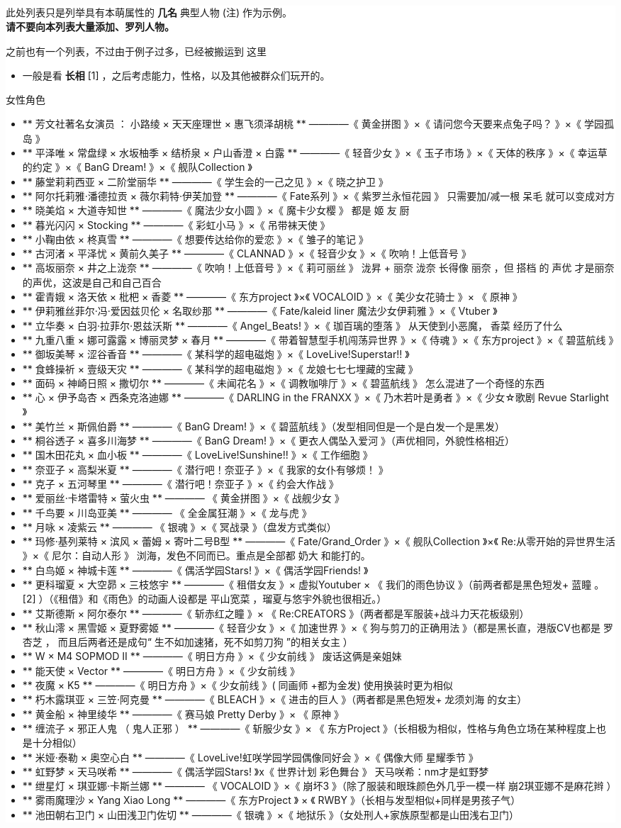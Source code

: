 此处列表只是列举具有本萌属性的 **几名** 典型人物  (注)  作为示例。  
**请不要向本列表大量添加、罗列人物。**

之前也有一个列表，不过由于例子过多，已经被搬运到  这里

  * 一般是看 **长相** [1]  ，之后考虑能力，性格，以及其他被群众们玩开的。 

女性角色

  * ** 芳文社著名女演员  ：  小路绫  ×  天天座理世  ×  惠飞须泽胡桃  ** ————《  黄金拼图  》×《  请问您今天要来点兔子吗？  》×《  学园孤岛  》 
  * ** 平泽唯  ×  常盘绿  ×  水坂柚季  ×  结桥泉  ×  户山香澄  ×  白露  ** ————《  轻音少女  》×《  玉子市场  》×《  天体的秩序  》×《  幸运草的约定  》×《  BanG Dream!  》×《  舰队Collection  》 
  * ** 藤堂莉莉西亚  ×  二阶堂丽华  ** ————《  学生会的一己之见  》×《  晓之护卫  》 
  * ** 阿尔托莉雅·潘德拉贡  ×  薇尔莉特·伊芙加登  ** ————《  Fate系列  》×《  紫罗兰永恒花园  》  只需要加/减一根  呆毛  就可以变成对方 
  * ** 晓美焰  ×  大道寺知世  ** ————《  魔法少女小圆  》×《  魔卡少女樱  》  都是  姬  友  厨 
  * ** 暮光闪闪  ×  Stocking  ** ————《  彩虹小马  》×《  吊带袜天使  》 
  * ** 小鞠由依  ×  柊真雪  ** ————《  想要传达给你的爱恋  》×《  雏子的笔记  》 
  * ** 古河渚  ×  平泽忧  ×  黄前久美子  ** ————《  CLANNAD  》×《  轻音少女  》×《  吹响！上低音号  》 
  * ** 高坂丽奈  ×  井之上泷奈  ** ————《  吹响！上低音号  》×《  莉可丽丝  》  泷昇  \+  丽奈  泷奈  长得像  丽奈  ，但  搭档  的  声优  才是丽奈的声优，这波是自己和自己百合 
  * ** 霍青娥  ×  洛天依  ×  枇杷  ×  香菱  ** ————《  东方project  》×《  VOCALOID  》×《  美少女花骑士  》× 《  原神  》 
  * ** 伊莉雅丝菲尔·冯·爱因兹贝伦  ×  名取纱那  ** ————《  Fate/kaleid liner 魔法少女伊莉雅  》×《  Vtuber  》 
  * ** 立华奏  ×  白羽·拉菲尔·恩兹沃斯  ** ————《  Angel_Beats!  》×《  珈百璃的堕落  》  从天使到小恶魔，  香菜  经历了什么 
  * ** 九重八重  ×  娜可露露  ×  博丽灵梦  ×  春月  ** ————《  带着智慧型手机闯荡异世界  》×《  侍魂  》×《  东方project  》×《  碧蓝航线  》 
  * ** 御坂美琴  ×  涩谷香音  ** ————《  某科学的超电磁炮  》×《  LoveLive!Superstar!!  》 
  * ** 食蜂操祈  ×  壹级天灾  ** ————《  某科学的超电磁炮  》×《  龙娘七七七埋藏的宝藏  》 
  * ** 面码  ×  神崎日照  ×  撒切尔  ** ————《  未闻花名  》×《  调教咖啡厅  》×《  碧蓝航线  》  怎么混进了一个奇怪的东西 
  * ** 心  ×  伊予岛杏  ×  西条克洛迪娜  ** ————《  DARLING in the FRANXX  》×《  乃木若叶是勇者  》×《  少女☆歌剧 Revue Starlight  》 
  * ** 美竹兰  ×  斯佩伯爵  ** ————《  BanG Dream!  》×《  碧蓝航线  》（发型相同但是一个是白发一个是黑发） 
  * ** 桐谷透子  ×  喜多川海梦  ** ————《  BanG Dream!  》×《  更衣人偶坠入爱河  》（声优相同，外貌性格相近） 
  * ** 国木田花丸  ×  血小板  ** ————《  LoveLive!Sunshine!!  》×《  工作细胞  》 
  * ** 奈亚子  ×  高梨米夏  ** ————《  潜行吧！奈亚子  》×《  我家的女仆有够烦！  》 
  * ** 克子  ×  五河琴里  ** ————《  潜行吧！奈亚子  》×《  约会大作战  》 
  * ** 爱丽丝·卡塔雷特  ×  萤火虫  ** ———— 《  黄金拼图  》×《  战舰少女  》 
  * ** 千鸟要  ×  川岛亚美  ** ———— 《  全金属狂潮  》×《  龙与虎  》 
  * ** 月咏  ×  凌紫云  ** ———— 《  银魂  》×《  冥战录  》（盘发方式类似） 
  * ** 玛修·基列莱特  ×  滨风  ×  蕾姆  ×  寄叶二号B型  ** ————《  Fate/Grand_Order  》×《  舰队Collection  》×《  Re:从零开始的异世界生活  》×《  尼尔：自动人形  》  浏海，发色不同而已。重点是全部都  奶大  和能打的。 
  * ** 白鸟姬  ×  神城卡莲  ** ————《  偶活学园Stars!  》×《  偶活学园Friends!  》 
  * ** 更科瑠夏  ×  大空昴  ×  三枝悠宇  ** ————《  租借女友  》×  虚拟Youtuber  × 《  我们的雨色协议  》（前两者都是黑色短发+  蓝瞳  。  [2]  ）（《租借》和《雨色》的动画人设都是  平山宽菜  ，瑠夏与悠宇外貌也很相近。） 
  * ** 艾斯德斯  ×  阿尔泰尔  ** ————《  斩赤红之瞳  》× 《  Re:CREATORS  》（两者都是军服装+战斗力天花板级别） 
  * ** 秋山澪  ×  黑雪姬  ×  夏野雾姬  ** ————《  轻音少女  》×《  加速世界  》×《  狗与剪刀的正确用法  》（都是黑长直，港版CV也都是  罗杏芝  ，  而且后两者还是成句“  生不如加速猪，死不如剪刀狗  ”的相关女主  ） 
  * ** W  ×  M4 SOPMOD II  ** ————《  明日方舟  》×《  少女前线  》  废话这俩是亲姐妹 
  * ** 能天使  ×  Vector  ** ————《  明日方舟  》×《  少女前线  》 
  * ** 夜魔  ×  K5  ** ————《  明日方舟  》×《  少女前线  》(  同画师  +都为金发)  使用换装时更为相似 
  * ** 朽木露琪亚  ×  三笠·阿克曼  ** ————《  BLEACH  》×《  进击的巨人  》（两者都是黑色短发+  龙须刘海  的女主） 
  * ** 黄金船  ×  神里绫华  ** ————《  赛马娘 Pretty Derby  》× 《  原神  》 
  * ** 缠流子  ×  邪正人鬼  （  鬼人正邪  ）  ** ————《  斩服少女  》× 《  东方Project  》（长相极为相似，性格与角色立场在某种程度上也是十分相似） 
  * ** 米娅·泰勒  ×  奥空心白  ** ————《  LoveLive!虹咲学园学园偶像同好会  》×《  偶像大师 星耀季节  》 
  * ** 虹野梦  ×  天马咲希  ** ————《  偶活学园Stars!  》x《  世界计划 彩色舞台  》  天马咲希：nm才是虹野梦 
  * ** 绁星灯  ×  琪亚娜·卡斯兰娜  ** ———— 《  VOCALOID  》×《  崩坏3  》（除了服装和眼珠颜色外几乎一模一样  崩2琪亚娜不是麻花辫  ） 
  * ** 雾雨魔理沙  ×  Yang Xiao Long  ** ————《  东方Project  》 × 《  RWBY  》（长相与发型相似+同样是男孩子气） 
  * ** 池田朝右卫门  ×  山田浅卫门佐切  ** ————《  银魂  》×《  地狱乐  》（女处刑人+家族原型都是山田浅右卫门） 
